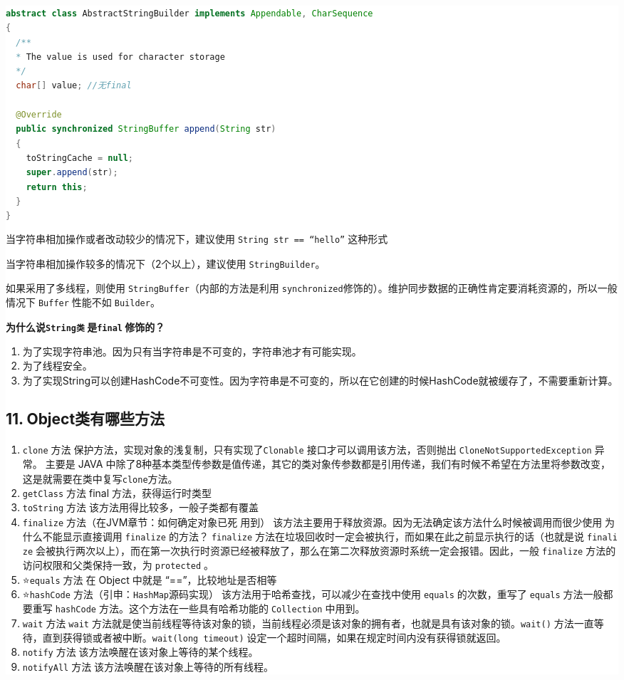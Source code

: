 ```java
abstract class AbstractStringBuilder implements Appendable, CharSequence
{
  /**
  * The value is used for character storage
  */
  char[] value; //无final
  
  @Override
  public synchronized StringBuffer append(String str)
  {
    toStringCache = null;
    super.append(str);
    return this;
  }
}
```

当字符串相加操作或者改动较少的情况下，建议使用 `String str == “hello”` 这种形式

当字符串相加操作较多的情况下（2个以上），建议使用 `StringBuilder`。

如果采用了多线程，则使用 `StringBuffer`（内部的方法是利用 `synchronized`修饰的）。维护同步数据的正确性肯定要消耗资源的，所以一般情况下 `Buffer` 性能不如 `Builder`。

**为什么说`String类` 是`final` 修饰的？**

1. 为了实现字符串池。因为只有当字符串是不可变的，字符串池才有可能实现。
2. 为了线程安全。
3. 为了实现String可以创建HashCode不可变性。因为字符串是不可变的，所以在它创建的时候HashCode就被缓存了，不需要重新计算。





## 11. Object类有哪些方法

1. `clone` 方法
   保护方法，实现对象的浅复制，只有实现了`Clonable` 接口才可以调用该方法，否则抛出 `CloneNotSupportedException` 异常。
   主要是 JAVA 中除了8种基本类型传参数是值传递，其它的类对象传参数都是引用传递，我们有时候不希望在方法里将参数改变，这是就需要在类中复写`clone`方法。
2. `getClass` 方法
   final 方法，获得运行时类型
3. `toString` 方法
   该方法用得比较多，一般子类都有覆盖
4. `finalize` 方法（在JVM章节：如何确定对象已死 用到）
   该方法主要用于释放资源。因为无法确定该方法什么时候被调用而很少使用
   为什么不能显示直接调用 `finalize` 的方法？
   `finalize` 方法在垃圾回收时一定会被执行，而如果在此之前显示执行的话（也就是说 `finalize` 会被执行两次以上），而在第一次执行时资源已经被释放了，那么在第二次释放资源时系统一定会报错。因此，一般 `finalize` 方法的访问权限和父类保持一致，为 `protected` 。
5. ⭐️`equals` 方法
   在 Object 中就是 “==”，比较地址是否相等
6. ⭐️`hashCode` 方法（引申：`HashMap`源码实现）
   该方法用于哈希查找，可以减少在查找中使用 `equals` 的次数，重写了 `equals` 方法一般都要重写 `hashCode` 方法。这个方法在一些具有哈希功能的 `Collection` 中用到。
7. `wait` 方法
   `wait` 方法就是使当前线程等待该对象的锁，当前线程必须是该对象的拥有者，也就是具有该对象的锁。`wait()` 方法一直等待，直到获得锁或者被中断。`wait(long timeout)` 设定一个超时间隔，如果在规定时间内没有获得锁就返回。
8. `notify` 方法
   该方法唤醒在该对象上等待的某个线程。
9. `notifyAll` 方法
   该方法唤醒在该对象上等待的所有线程。
